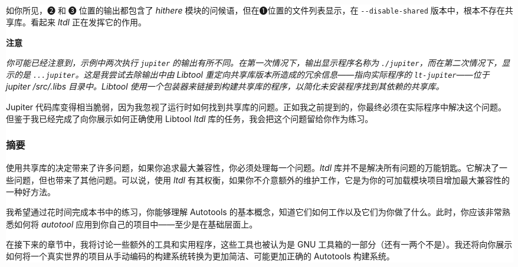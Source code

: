 如你所见，➋ 和 ➌ 位置的输出都包含了 *hithere* 模块的问候语，但在➊位置的文件列表显示，在 `--disable-shared` 版本中，根本不存在共享库。看起来 *ltdl* 正在发挥它的作用。

**注意**

*你可能已经注意到，示例中两次执行 *`jupiter`* 的输出有所不同。在第一次情况下，输出显示程序名称为 *`./jupiter`*，而在第二次情况下，显示的是 *`...jupiter`*。这是我尝试去除输出中由 Libtool 重定向共享库版本所造成的冗余信息——指向实际程序的 *`lt-jupiter`*——位于 jupiter /src/.libs 目录中。Libtool 使用一个包装器来链接到构建共享库的程序，以简化未安装程序找到其依赖的共享库。*

Jupiter 代码库变得相当脆弱，因为我忽视了运行时如何找到共享库的问题。正如我之前提到的，你最终必须在实际程序中解决这个问题。但鉴于我已经完成了向你展示如何正确使用 Libtool *ltdl* 库的任务，我会把这个问题留给你作为练习。

### 摘要

使用共享库的决定带来了许多问题，如果你追求最大兼容性，你必须处理每一个问题。*ltdl* 库并不是解决所有问题的万能钥匙。它解决了一些问题，但也带来了其他问题。可以说，使用 *ltdl* 有其权衡，如果你不介意额外的维护工作，它是为你的可加载模块项目增加最大兼容性的一种好方法。

我希望通过花时间完成本书中的练习，你能够理解 Autotools 的基本概念，知道它们如何工作以及它们为你做了什么。此时，你应该非常熟悉如何将 *autotool* 应用到你自己的项目中——至少是在基础层面上。

在接下来的章节中，我将讨论一些额外的工具和实用程序，这些工具也被认为是 GNU 工具箱的一部分（还有一两个不是）。我还将向你展示如何将一个真实世界的项目从手动编码的构建系统转换为更加简洁、可能更加正确的 Autotools 构建系统。
